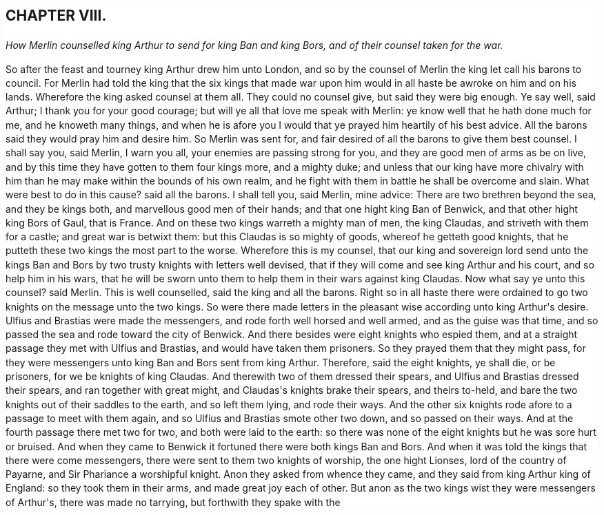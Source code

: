 
CHAPTER VIII.
-------------

_How Merlin counselled king Arthur to send for king Ban and king Bors,
and of their counsel taken for the war._

So after the feast and tourney king Arthur drew him unto London, and so
by the counsel of Merlin the king let call his barons to council. For
Merlin had told the king that the six kings that made war upon him
would in all haste be awroke on him and on his lands. Wherefore the
king asked counsel at them all. They could no counsel give, but said
they were big enough. Ye say well, said Arthur; I thank you for your
good courage; but will ye all that love me speak with Merlin: ye know
well that he hath done much for me, and he knoweth many things, and
when he is afore you I would that ye prayed him heartily of his best
advice. All the barons said they would pray him and desire him. So
Merlin was sent for, and fair desired of all the barons to give them
best counsel. I shall say you, said Merlin, I warn you all, your
enemies are passing strong for you, and they are good men of arms as be
on live, and by this time they have gotten to them four kings more, and
a mighty duke; and unless that our king have more chivalry with him
than he may make within the bounds of his own realm, and he fight with
them in battle he shall be overcome and slain. What were best to do in
this cause? said all the barons. I shall tell you, said Merlin, mine
advice: There are two brethren beyond the sea, and they be kings both,
and marvellous good men of their hands; and that one hight king Ban of
Benwick, and that other hight king Bors of Gaul, that is France. And on
these two kings warreth a mighty man of men, the king Claudas, and
striveth with them for a castle; and great war is betwixt them: but
this Claudas is so mighty of goods, whereof he getteth good knights,
that he putteth these two kings the most part to the worse. Wherefore
this is my counsel, that our king and sovereign lord send unto the
kings Ban and Bors by two trusty knights with letters well devised,
that if they will come and see king Arthur and his court, and so help
him in his wars, that he will be sworn unto them to help them in their
wars against king Claudas. Now what say ye unto this counsel? said
Merlin. This is well counselled, said the king and all the barons.
Right so in all haste there were ordained to go two knights on the
message unto the two kings. So were there made letters in the pleasant
wise according unto king Arthur's desire. Ulfius and Brastias were made
the messengers, and rode forth well horsed and well armed, and as the
guise was that time, and so passed the sea and rode toward the city of
Benwick. And there besides were eight knights who espied them, and at a
straight passage they met with Ulfius and Brastias, and would have
taken them prisoners. So they prayed them that they might pass, for
they were messengers unto king Ban and Bors sent from king Arthur.
Therefore, said the eight knights, ye shall die, or be prisoners, for
we be knights of king Claudas. And therewith two of them dressed their
spears, and Ulfius and Brastias dressed their spears, and ran together
with great might, and Claudas's knights brake their spears, and theirs
to-held, and bare the two knights out of their saddles to the earth,
and so left them lying, and rode their ways. And the other six knights
rode afore to a passage to meet with them again, and so Ulfius and
Brastias smote other two down, and so passed on their ways. And at the
fourth passage there met two for two, and both were laid to the earth:
so there was none of the eight knights but he was sore hurt or bruised.
And when they came to Benwick it fortuned there were both kings Ban and
Bors. And when it was told the kings that there were come messengers,
there were sent to them two knights of worship, the one hight Lionses,
lord of the country of Payarne, and Sir Phariance a worshipful knight.
Anon they asked from whence they came, and they said from king Arthur
king of England: so they took them in their arms, and made great joy
each of other. But anon as the two kings wist they were messengers of
Arthur's, there was made no tarrying, but forthwith they spake with the